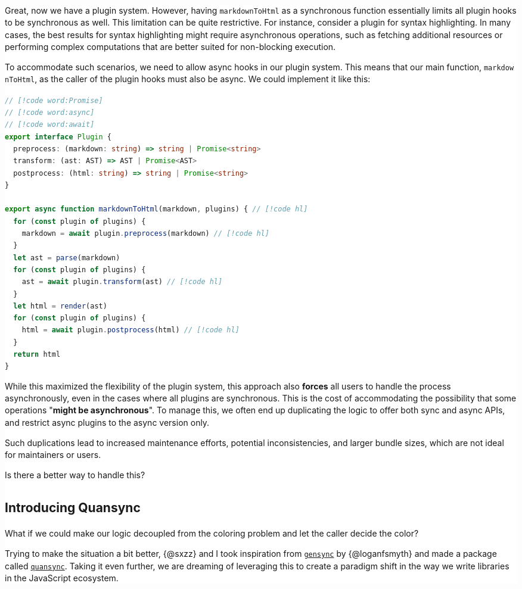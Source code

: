 
Great, now we have a plugin system. However, having `markdownToHtml` as a synchronous function essentially limits all plugin hooks to be synchronous as well. This limitation can be quite restrictive. For instance, consider a plugin for syntax highlighting. In many cases, the best results for syntax highlighting might require asynchronous operations, such as fetching additional resources or performing complex computations that are better suited for non-blocking execution.

To accommodate such scenarios, we need to allow <span text-rose>async hooks</span> in our plugin system. This means that our main function, `markdownToHtml`, as the caller of the plugin hooks must also be async. We could implement it like this:

```ts
// [!code word:Promise]
// [!code word:async]
// [!code word:await]
export interface Plugin {
  preprocess: (markdown: string) => string | Promise<string>
  transform: (ast: AST) => AST | Promise<AST>
  postprocess: (html: string) => string | Promise<string>
}

export async function markdownToHtml(markdown, plugins) { // [!code hl]
  for (const plugin of plugins) {
    markdown = await plugin.preprocess(markdown) // [!code hl]
  }
  let ast = parse(markdown)
  for (const plugin of plugins) {
    ast = await plugin.transform(ast) // [!code hl]
  }
  let html = render(ast)
  for (const plugin of plugins) {
    html = await plugin.postprocess(html) // [!code hl]
  }
  return html
}
```

While this maximized the flexibility of the plugin system, this approach also **forces** all users to handle the process <span text-rose>asynchronously</span>, even in the cases where all plugins are synchronous. This is the cost of accommodating the possibility that some operations "<b important-text-purple>might be asynchronous</b>". To manage this, we often end up duplicating the logic to offer both sync and async APIs, and restrict async plugins to the async version only.

Such duplications lead to increased maintenance efforts, potential inconsistencies, and larger bundle sizes, which are not ideal for maintainers or users.

Is there a better way to handle this?

## Introducing Quansync

What if we could make our logic decoupled from the coloring problem and let the caller decide the color?

Trying to make the situation a bit better, {@sxzz} and I took inspiration from [`gensync`](https://github.com/loganfsmyth/gensync) by {@loganfsmyth} and made a package called [<code important-text-purple>quansync</code>](https://github.com/antfu-collective/quansync). Taking it even further, we are dreaming of leveraging this to create a paradigm shift in the way we write libraries in the JavaScript ecosystem.
